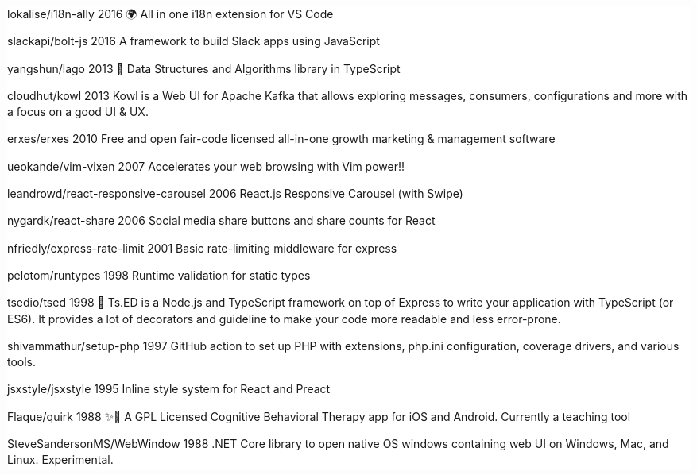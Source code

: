 lokalise/i18n-ally                         2016
🌍 All in one i18n extension for VS Code


slackapi/bolt-js                           2016
A framework to build Slack apps using JavaScript


yangshun/lago                              2013
📕 Data Structures and Algorithms library in TypeScript


cloudhut/kowl                              2013
Kowl is a Web UI for Apache Kafka that allows exploring messages, consumers, configurations and more with a focus on a good UI & UX.


erxes/erxes                                2010
Free and open fair-code licensed all-in-one growth marketing & management software


ueokande/vim-vixen                         2007
Accelerates your web browsing with Vim power!!


leandrowd/react-responsive-carousel        2006
React.js Responsive Carousel (with Swipe)


nygardk/react-share                        2006
Social media share buttons and share counts for React


nfriedly/express-rate-limit                2001
Basic rate-limiting middleware for express


pelotom/runtypes                           1998
Runtime validation for static types


tsedio/tsed                                1998
 :triangular_ruler:  Ts.ED is a Node.js and TypeScript framework on top of Express to write your application with TypeScript (or ES6). It provides a lot of decorators and guideline to make your code more readable and less error-prone. 


shivammathur/setup-php                     1997
GitHub action to set up PHP with extensions, php.ini configuration, coverage drivers, and various tools.


jsxstyle/jsxstyle                          1995
Inline style system for React and Preact


Flaque/quirk                               1988
✨🐙 A GPL Licensed Cognitive Behavioral Therapy app for iOS and Android. Currently a teaching tool


SteveSandersonMS/WebWindow                 1988
.NET Core library to open native OS windows containing web UI on Windows, Mac, and Linux. Experimental.
